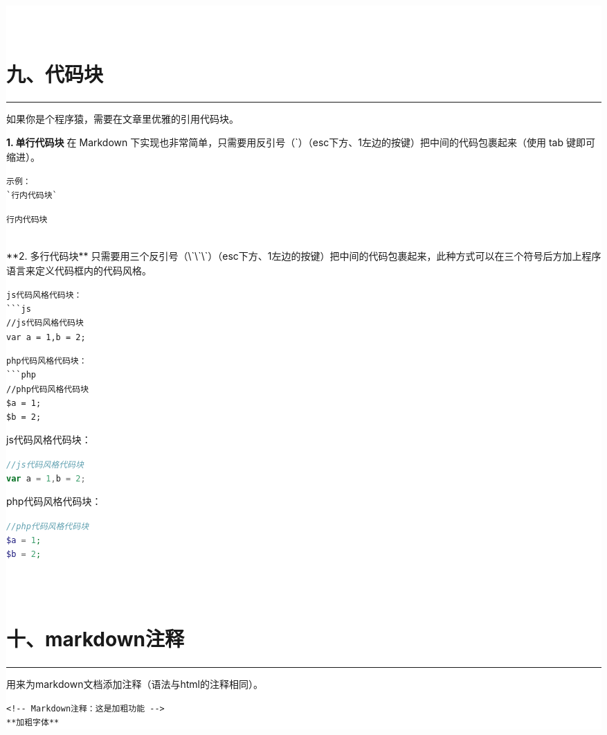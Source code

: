 
<br/><br/>
# 九、代码块
---
如果你是个程序猿，需要在文章里优雅的引用代码块。

**1. 单行代码块**
在 Markdown 下实现也非常简单，只需要用反引号（\`）（esc下方、1左边的按键）把中间的代码包裹起来（使用 tab 键即可缩进）。

```
示例：
`行内代码块`
```

`行内代码块`

<br/>
**2. 多行代码块**
只需要用三个反引号（\`\`\`）（esc下方、1左边的按键）把中间的代码包裹起来，此种方式可以在三个符号后方加上程序语言来定义代码框内的代码风格。

```
js代码风格代码块：
```js
//js代码风格代码块
var a = 1,b = 2;
``````

```
php代码风格代码块：
```php
//php代码风格代码块
$a = 1;
$b = 2;
``````

js代码风格代码块：
```js
//js代码风格代码块
var a = 1,b = 2;
```

php代码风格代码块：
```php
//php代码风格代码块
$a = 1;
$b = 2;
```


<br/><br/>
# 十、markdown注释
---
用来为markdown文档添加注释（语法与html的注释相同）。

```
<!-- Markdown注释：这是加粗功能 -->
**加粗字体**
```
